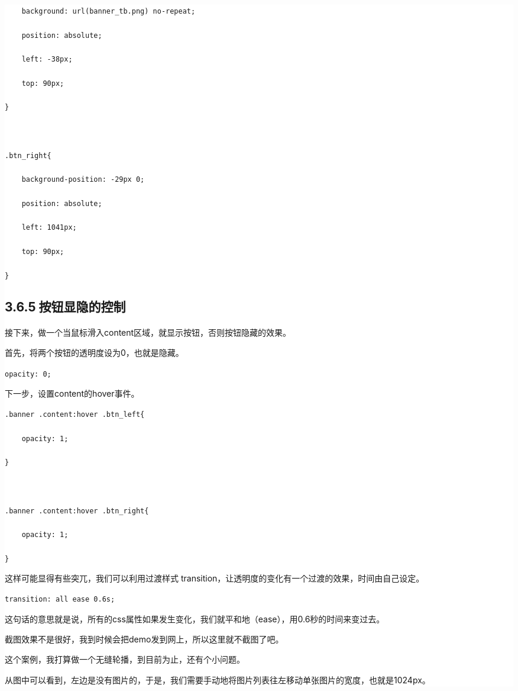        background: url(banner_tb.png) no-repeat;

        position: absolute;

        left: -38px;

        top: 90px;

    }

    

    .btn_right{

        background-position: -29px 0;

        position: absolute;

        left: 1041px;

        top: 90px;

    }

## 3.6.5 按钮显隐的控制

接下来，做一个当鼠标滑入content区域，就显示按钮，否则按钮隐藏的效果。

首先，将两个按钮的透明度设为0，也就是隐藏。

    
    
    opacity: 0;

下一步，设置content的hover事件。

    
    
    .banner .content:hover .btn_left{

        opacity: 1;

    }

    

    .banner .content:hover .btn_right{

        opacity: 1;

    }

这样可能显得有些突兀，我们可以利用过渡样式 transition，让透明度的变化有一个过渡的效果，时间由自己设定。

    
    
    transition: all ease 0.6s;

这句话的意思就是说，所有的css属性如果发生变化，我们就平和地（ease），用0.6秒的时间来变过去。

截图效果不是很好，我到时候会把demo发到网上，所以这里就不截图了吧。

这个案例，我打算做一个无缝轮播，到目前为止，还有个小问题。

从图中可以看到，左边是没有图片的，于是，我们需要手动地将图片列表往左移动单张图片的宽度，也就是1024px。

    
    